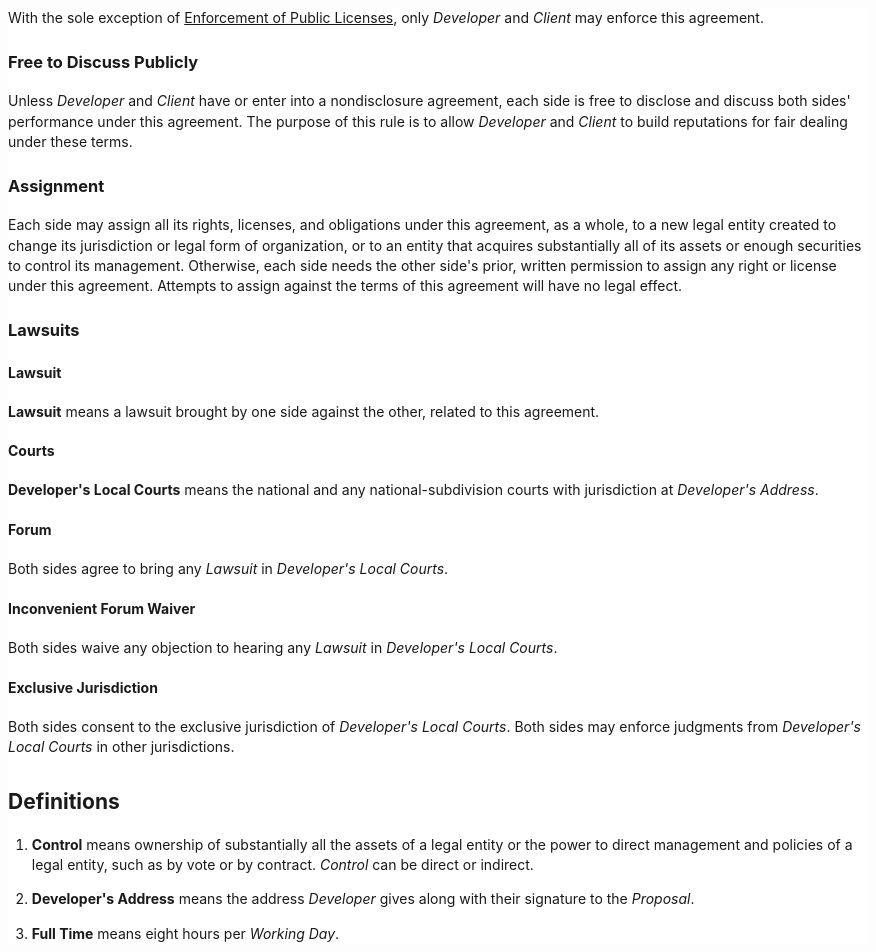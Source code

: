 With the sole exception of [Enforcement of Public Licenses](#Enforcement_of_Public_Licenses), only _Developer_ and _Client_ may enforce this agreement.

### <a id="Free_to_Discuss_Publicly"></a>Free to Discuss Publicly

Unless _Developer_ and _Client_ have or enter into a nondisclosure agreement, each side is free to disclose and discuss both sides' performance under this agreement. The purpose of this rule is to allow _Developer_ and _Client_ to build reputations for fair dealing under these terms.

### <a id="Assignment"></a>Assignment

Each side may assign all its rights, licenses, and obligations under this agreement, as a whole, to a new legal entity created to change its jurisdiction or legal form of organization, or to an entity that acquires substantially all of its assets or enough securities to control its management. Otherwise, each side needs the other side's prior, written permission to assign any right or license under this agreement. Attempts to assign against the terms of this agreement will have no legal effect.

### <a id="Lawsuits"></a>Lawsuits

#### <a id="Lawsuit"></a>Lawsuit

**Lawsuit** means a lawsuit brought by one side against the other, related to this agreement.

#### <a id="Courts"></a>Courts

**Developer's Local Courts** means the national and any national-subdivision courts with jurisdiction at _Developer's Address_.

#### <a id="Forum"></a>Forum

Both sides agree to bring any _Lawsuit_ in _Developer's Local Courts_.

#### <a id="Inconvenient_Forum_Waiver"></a>Inconvenient Forum Waiver

Both sides waive any objection to hearing any _Lawsuit_ in _Developer's Local Courts_.

#### <a id="Exclusive_Jurisdiction"></a>Exclusive Jurisdiction

Both sides consent to the exclusive jurisdiction of _Developer's Local Courts_. Both sides may enforce judgments from _Developer's Local Courts_ in other jurisdictions.

## <a id="Definitions"></a>Definitions

1.  **Control** means ownership of substantially all the assets of a legal entity or the power to direct management and policies of a legal entity, such as by vote or by contract. _Control_ can be direct or indirect.

2.  **Developer's Address** means the address _Developer_ gives along with their signature to the _Proposal_.

3.  **Full Time** means eight hours per _Working Day_.
